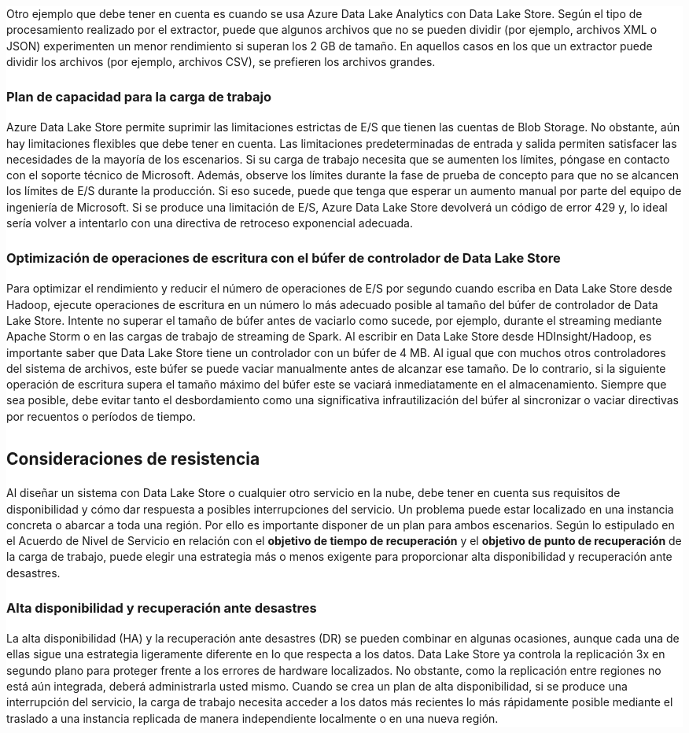 Otro ejemplo que debe tener en cuenta es cuando se usa Azure Data Lake Analytics con Data Lake Store. Según el tipo de procesamiento realizado por el extractor, puede que algunos archivos que no se pueden dividir (por ejemplo, archivos XML o JSON) experimenten un menor rendimiento si superan los 2 GB de tamaño. En aquellos casos en los que un extractor puede dividir los archivos (por ejemplo, archivos CSV), se prefieren los archivos grandes.

### <a name="capacity-plan-for-your-workload"></a>Plan de capacidad para la carga de trabajo 

Azure Data Lake Store permite suprimir las limitaciones estrictas de E/S que tienen las cuentas de Blob Storage. No obstante, aún hay limitaciones flexibles que debe tener en cuenta. Las limitaciones predeterminadas de entrada y salida permiten satisfacer las necesidades de la mayoría de los escenarios. Si su carga de trabajo necesita que se aumenten los límites, póngase en contacto con el soporte técnico de Microsoft. Además, observe los límites durante la fase de prueba de concepto para que no se alcancen los límites de E/S durante la producción. Si eso sucede, puede que tenga que esperar un aumento manual por parte del equipo de ingeniería de Microsoft. Si se produce una limitación de E/S, Azure Data Lake Store devolverá un código de error 429 y, lo ideal sería volver a intentarlo con una directiva de retroceso exponencial adecuada. 

### <a name="optimize-writes-with-the-data-lake-store-driver-buffer"></a>Optimización de operaciones de escritura con el búfer de controlador de Data Lake Store 

Para optimizar el rendimiento y reducir el número de operaciones de E/S por segundo cuando escriba en Data Lake Store desde Hadoop, ejecute operaciones de escritura en un número lo más adecuado posible al tamaño del búfer de controlador de Data Lake Store. Intente no superar el tamaño de búfer antes de vaciarlo como sucede, por ejemplo, durante el streaming mediante Apache Storm o en las cargas de trabajo de streaming de Spark. Al escribir en Data Lake Store desde HDInsight/Hadoop, es importante saber que Data Lake Store tiene un controlador con un búfer de 4 MB. Al igual que con muchos otros controladores del sistema de archivos, este búfer se puede vaciar manualmente antes de alcanzar ese tamaño. De lo contrario, si la siguiente operación de escritura supera el tamaño máximo del búfer este se vaciará inmediatamente en el almacenamiento. Siempre que sea posible, debe evitar tanto el desbordamiento como una significativa infrautilización del búfer al sincronizar o vaciar directivas por recuentos o períodos de tiempo.

## <a name="resiliency-considerations"></a>Consideraciones de resistencia 

Al diseñar un sistema con Data Lake Store o cualquier otro servicio en la nube, debe tener en cuenta sus requisitos de disponibilidad y cómo dar respuesta a posibles interrupciones del servicio. Un problema puede estar localizado en una instancia concreta o abarcar a toda una región. Por ello es importante disponer de un plan para ambos escenarios. Según lo estipulado en el Acuerdo de Nivel de Servicio en relación con el **objetivo de tiempo de recuperación** y el **objetivo de punto de recuperación** de la carga de trabajo, puede elegir una estrategia más o menos exigente para proporcionar alta disponibilidad y recuperación ante desastres.

### <a name="high-availability-and-disaster-recovery"></a>Alta disponibilidad y recuperación ante desastres 

La alta disponibilidad (HA) y la recuperación ante desastres (DR) se pueden combinar en algunas ocasiones, aunque cada una de ellas sigue una estrategia ligeramente diferente en lo que respecta a los datos. Data Lake Store ya controla la replicación 3x en segundo plano para proteger frente a los errores de hardware localizados. No obstante, como la replicación entre regiones no está aún integrada, deberá administrarla usted mismo. Cuando se crea un plan de alta disponibilidad, si se produce una interrupción del servicio, la carga de trabajo necesita acceder a los datos más recientes lo más rápidamente posible mediante el traslado a una instancia replicada de manera independiente localmente o en una nueva región.  
